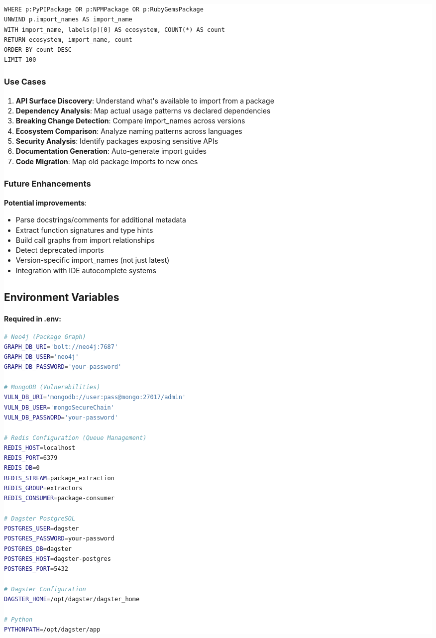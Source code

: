 ```cypher
WHERE p:PyPIPackage OR p:NPMPackage OR p:RubyGemsPackage
UNWIND p.import_names AS import_name
WITH import_name, labels(p)[0] AS ecosystem, COUNT(*) AS count
RETURN ecosystem, import_name, count
ORDER BY count DESC
LIMIT 100
```

### Use Cases

1. **API Surface Discovery**: Understand what's available to import from a package
2. **Dependency Analysis**: Map actual usage patterns vs declared dependencies
3. **Breaking Change Detection**: Compare import_names across versions
4. **Ecosystem Comparison**: Analyze naming patterns across languages
5. **Security Analysis**: Identify packages exposing sensitive APIs
6. **Documentation Generation**: Auto-generate import guides
7. **Code Migration**: Map old package imports to new ones

### Future Enhancements

**Potential improvements**:
- Parse docstrings/comments for additional metadata
- Extract function signatures and type hints
- Build call graphs from import relationships
- Detect deprecated imports
- Version-specific import_names (not just latest)
- Integration with IDE autocomplete systems

## Environment Variables

**Required in .env:**

```bash
# Neo4j (Package Graph)
GRAPH_DB_URI='bolt://neo4j:7687'
GRAPH_DB_USER='neo4j'
GRAPH_DB_PASSWORD='your-password'

# MongoDB (Vulnerabilities)
VULN_DB_URI='mongodb://user:pass@mongo:27017/admin'
VULN_DB_USER='mongoSecureChain'
VULN_DB_PASSWORD='your-password'

# Redis Configuration (Queue Management)
REDIS_HOST=localhost
REDIS_PORT=6379
REDIS_DB=0
REDIS_STREAM=package_extraction
REDIS_GROUP=extractors
REDIS_CONSUMER=package-consumer

# Dagster PostgreSQL
POSTGRES_USER=dagster
POSTGRES_PASSWORD=your-password
POSTGRES_DB=dagster
POSTGRES_HOST=dagster-postgres
POSTGRES_PORT=5432

# Dagster Configuration
DAGSTER_HOME=/opt/dagster/dagster_home

# Python
PYTHONPATH=/opt/dagster/app
```